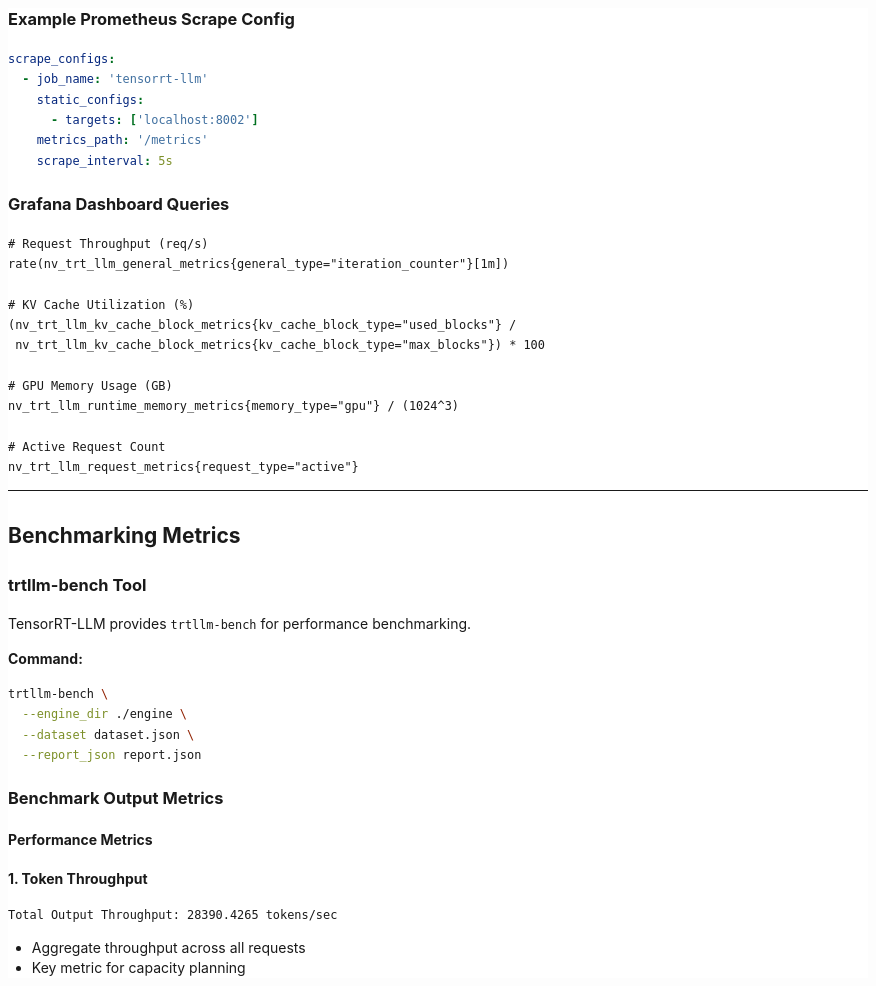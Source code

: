 ### Example Prometheus Scrape Config

```yaml
scrape_configs:
  - job_name: 'tensorrt-llm'
    static_configs:
      - targets: ['localhost:8002']
    metrics_path: '/metrics'
    scrape_interval: 5s
```

### Grafana Dashboard Queries

```promql
# Request Throughput (req/s)
rate(nv_trt_llm_general_metrics{general_type="iteration_counter"}[1m])

# KV Cache Utilization (%)
(nv_trt_llm_kv_cache_block_metrics{kv_cache_block_type="used_blocks"} /
 nv_trt_llm_kv_cache_block_metrics{kv_cache_block_type="max_blocks"}) * 100

# GPU Memory Usage (GB)
nv_trt_llm_runtime_memory_metrics{memory_type="gpu"} / (1024^3)

# Active Request Count
nv_trt_llm_request_metrics{request_type="active"}
```

---

## Benchmarking Metrics

### trtllm-bench Tool

TensorRT-LLM provides `trtllm-bench` for performance benchmarking.

**Command:**
```bash
trtllm-bench \
  --engine_dir ./engine \
  --dataset dataset.json \
  --report_json report.json
```

### Benchmark Output Metrics

#### Performance Metrics

**1. Token Throughput**
```
Total Output Throughput: 28390.4265 tokens/sec
```
- Aggregate throughput across all requests
- Key metric for capacity planning
